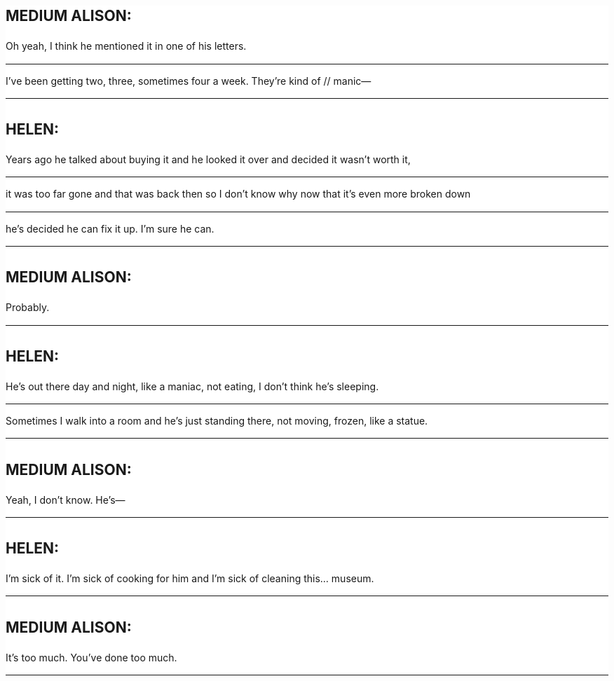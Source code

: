 
## MEDIUM ALISON:
Oh yeah, I think he mentioned it in one of his letters. 

---

I’ve been getting two, three, sometimes four a week. They’re kind of // manic—

---

## HELEN:
Years ago he talked about buying it and he looked it over and decided it wasn’t worth it, 

---

it was too far gone and that was back then so I don’t know why now that it’s even more broken down 

---

he’s decided he can fix it up. I’m sure he can.

---

## MEDIUM ALISON:
Probably.

---

## HELEN:
He’s out there day and night, like a maniac, not eating, I don’t think he’s sleeping. 

---

Sometimes I walk into a room and he’s just standing there, not moving, frozen, like a statue.

---

## MEDIUM ALISON:
Yeah, I don’t know. He’s—

---

## HELEN:
I’m sick of it. I’m sick of cooking for him and I’m sick of cleaning this… museum.

---

## MEDIUM ALISON:
It’s too much. You’ve done too much.

---
